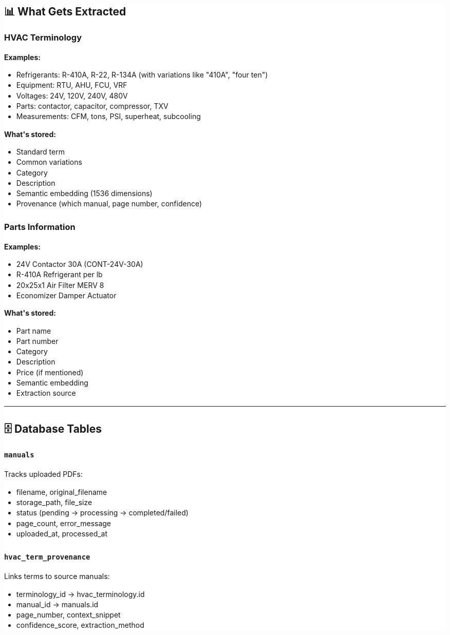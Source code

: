 
## 📊 What Gets Extracted

### HVAC Terminology

**Examples:**
- Refrigerants: R-410A, R-22, R-134A (with variations like "410A", "four ten")
- Equipment: RTU, AHU, FCU, VRF
- Voltages: 24V, 120V, 240V, 480V
- Parts: contactor, capacitor, compressor, TXV
- Measurements: CFM, tons, PSI, superheat, subcooling

**What's stored:**
- Standard term
- Common variations
- Category
- Description
- Semantic embedding (1536 dimensions)
- Provenance (which manual, page number, confidence)

### Parts Information

**Examples:**
- 24V Contactor 30A (CONT-24V-30A)
- R-410A Refrigerant per lb
- 20x25x1 Air Filter MERV 8
- Economizer Damper Actuator

**What's stored:**
- Part name
- Part number
- Category
- Description
- Price (if mentioned)
- Semantic embedding
- Extraction source

---

## 🗄️ Database Tables

### `manuals`
Tracks uploaded PDFs:
- filename, original_filename
- storage_path, file_size
- status (pending → processing → completed/failed)
- page_count, error_message
- uploaded_at, processed_at

### `hvac_term_provenance`
Links terms to source manuals:
- terminology_id → hvac_terminology.id
- manual_id → manuals.id
- page_number, context_snippet
- confidence_score, extraction_method

